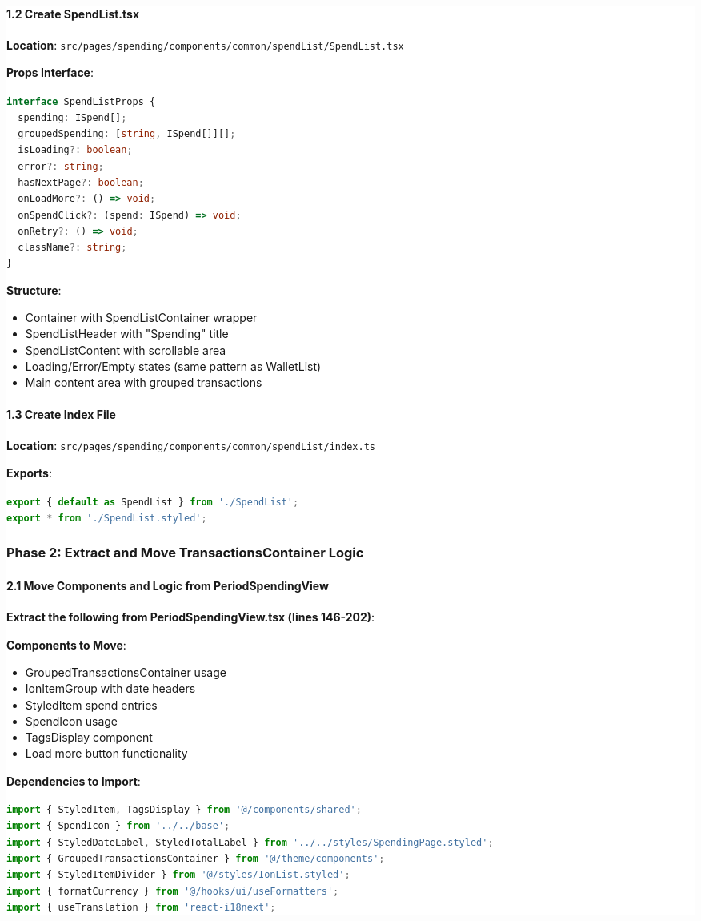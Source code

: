 #### 1.2 Create SpendList.tsx
**Location**: `src/pages/spending/components/common/spendList/SpendList.tsx`

**Props Interface**:
```typescript
interface SpendListProps {
  spending: ISpend[];
  groupedSpending: [string, ISpend[]][];
  isLoading?: boolean;
  error?: string;
  hasNextPage?: boolean;
  onLoadMore?: () => void;
  onSpendClick?: (spend: ISpend) => void;
  onRetry?: () => void;
  className?: string;
}
```

**Structure**:
- Container with SpendListContainer wrapper
- SpendListHeader with "Spending" title
- SpendListContent with scrollable area
- Loading/Error/Empty states (same pattern as WalletList)
- Main content area with grouped transactions

#### 1.3 Create Index File
**Location**: `src/pages/spending/components/common/spendList/index.ts`

**Exports**:
```typescript
export { default as SpendList } from './SpendList';
export * from './SpendList.styled';
```

### Phase 2: Extract and Move TransactionsContainer Logic

#### 2.1 Move Components and Logic from PeriodSpendingView
**Extract the following from PeriodSpendingView.tsx (lines 146-202)**:

**Components to Move**:
- GroupedTransactionsContainer usage
- IonItemGroup with date headers
- StyledItem spend entries
- SpendIcon usage
- TagsDisplay component
- Load more button functionality

**Dependencies to Import**:
```typescript
import { StyledItem, TagsDisplay } from '@/components/shared';
import { SpendIcon } from '../../base';
import { StyledDateLabel, StyledTotalLabel } from '../../styles/SpendingPage.styled';
import { GroupedTransactionsContainer } from '@/theme/components';
import { StyledItemDivider } from '@/styles/IonList.styled';
import { formatCurrency } from '@/hooks/ui/useFormatters';
import { useTranslation } from 'react-i18next';
```
